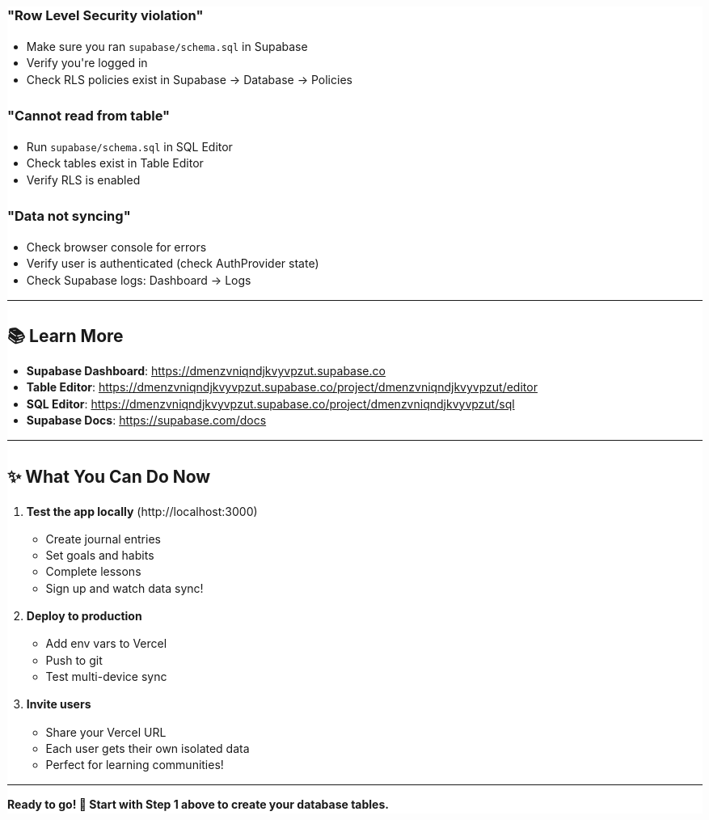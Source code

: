 ### "Row Level Security violation"
- Make sure you ran `supabase/schema.sql` in Supabase
- Verify you're logged in
- Check RLS policies exist in Supabase → Database → Policies

### "Cannot read from table"
- Run `supabase/schema.sql` in SQL Editor
- Check tables exist in Table Editor
- Verify RLS is enabled

### "Data not syncing"
- Check browser console for errors
- Verify user is authenticated (check AuthProvider state)
- Check Supabase logs: Dashboard → Logs

---

## 📚 Learn More

- **Supabase Dashboard**: https://dmenzvniqndjkvyvpzut.supabase.co
- **Table Editor**: https://dmenzvniqndjkvyvpzut.supabase.co/project/dmenzvniqndjkvyvpzut/editor
- **SQL Editor**: https://dmenzvniqndjkvyvpzut.supabase.co/project/dmenzvniqndjkvyvpzut/sql
- **Supabase Docs**: https://supabase.com/docs

---

## ✨ What You Can Do Now

1. **Test the app locally** (http://localhost:3000)
   - Create journal entries
   - Set goals and habits
   - Complete lessons
   - Sign up and watch data sync!

2. **Deploy to production**
   - Add env vars to Vercel
   - Push to git
   - Test multi-device sync

3. **Invite users**
   - Share your Vercel URL
   - Each user gets their own isolated data
   - Perfect for learning communities!

---

**Ready to go! 🚀 Start with Step 1 above to create your database tables.**
